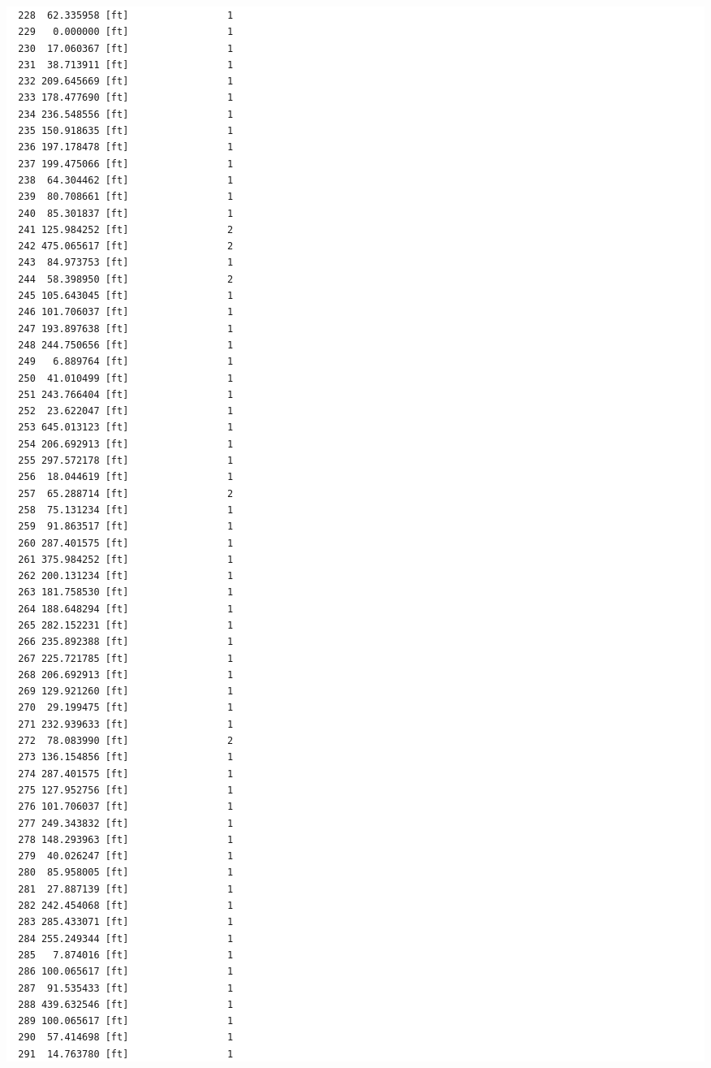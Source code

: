       228  62.335958 [ft]                 1
      229   0.000000 [ft]                 1
      230  17.060367 [ft]                 1
      231  38.713911 [ft]                 1
      232 209.645669 [ft]                 1
      233 178.477690 [ft]                 1
      234 236.548556 [ft]                 1
      235 150.918635 [ft]                 1
      236 197.178478 [ft]                 1
      237 199.475066 [ft]                 1
      238  64.304462 [ft]                 1
      239  80.708661 [ft]                 1
      240  85.301837 [ft]                 1
      241 125.984252 [ft]                 2
      242 475.065617 [ft]                 2
      243  84.973753 [ft]                 1
      244  58.398950 [ft]                 2
      245 105.643045 [ft]                 1
      246 101.706037 [ft]                 1
      247 193.897638 [ft]                 1
      248 244.750656 [ft]                 1
      249   6.889764 [ft]                 1
      250  41.010499 [ft]                 1
      251 243.766404 [ft]                 1
      252  23.622047 [ft]                 1
      253 645.013123 [ft]                 1
      254 206.692913 [ft]                 1
      255 297.572178 [ft]                 1
      256  18.044619 [ft]                 1
      257  65.288714 [ft]                 2
      258  75.131234 [ft]                 1
      259  91.863517 [ft]                 1
      260 287.401575 [ft]                 1
      261 375.984252 [ft]                 1
      262 200.131234 [ft]                 1
      263 181.758530 [ft]                 1
      264 188.648294 [ft]                 1
      265 282.152231 [ft]                 1
      266 235.892388 [ft]                 1
      267 225.721785 [ft]                 1
      268 206.692913 [ft]                 1
      269 129.921260 [ft]                 1
      270  29.199475 [ft]                 1
      271 232.939633 [ft]                 1
      272  78.083990 [ft]                 2
      273 136.154856 [ft]                 1
      274 287.401575 [ft]                 1
      275 127.952756 [ft]                 1
      276 101.706037 [ft]                 1
      277 249.343832 [ft]                 1
      278 148.293963 [ft]                 1
      279  40.026247 [ft]                 1
      280  85.958005 [ft]                 1
      281  27.887139 [ft]                 1
      282 242.454068 [ft]                 1
      283 285.433071 [ft]                 1
      284 255.249344 [ft]                 1
      285   7.874016 [ft]                 1
      286 100.065617 [ft]                 1
      287  91.535433 [ft]                 1
      288 439.632546 [ft]                 1
      289 100.065617 [ft]                 1
      290  57.414698 [ft]                 1
      291  14.763780 [ft]                 1